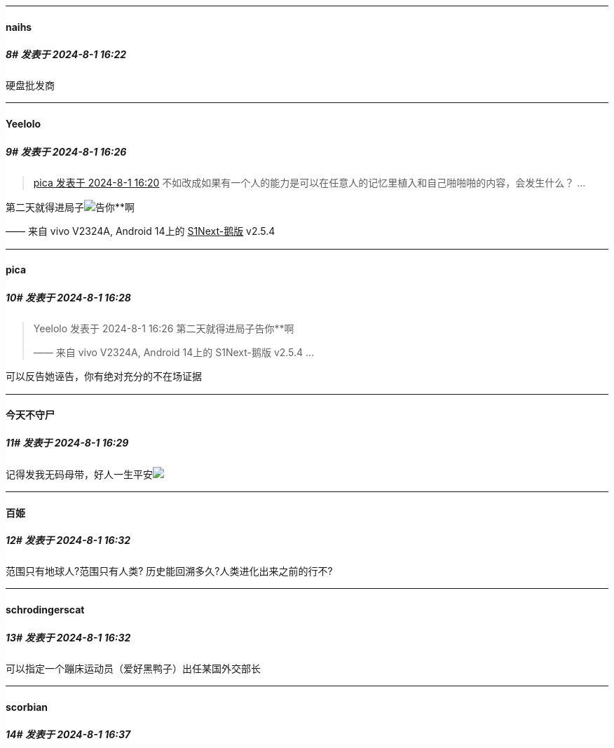 *****

####  naihs  
##### 8#       发表于 2024-8-1 16:22

硬盘批发商

*****

####  Yeelolo  
##### 9#       发表于 2024-8-1 16:26

<blockquote><a href="httphttps://bbs.saraba1st.com/2b/forum.php?mod=redirect&amp;goto=findpost&amp;pid=65766118&amp;ptid=2193584" target="_blank">pica 发表于 2024-8-1 16:20</a>
不如改成如果有一个人的能力是可以在任意人的记忆里植入和自己啪啪啪的内容，会发生什么？ ...</blockquote>
第二天就得进局子<img src="https://static.saraba1st.com/image/smiley/face2017/048.png" referrerpolicy="no-referrer">告你**啊

—— 来自 vivo V2324A, Android 14上的 [S1Next-鹅版](https://github.com/ykrank/S1-Next/releases) v2.5.4

*****

####  pica  
##### 10#       发表于 2024-8-1 16:28

<blockquote>Yeelolo 发表于 2024-8-1 16:26
第二天就得进局子告你**啊

—— 来自 vivo V2324A, Android 14上的 S1Next-鹅版 v2.5.4 ...</blockquote>
可以反告她诬告，你有绝对充分的不在场证据

*****

####  今天不守尸  
##### 11#       发表于 2024-8-1 16:29

记得发我无码母带，好人一生平安<img src="https://static.saraba1st.com/image/smiley/face2017/075.png" referrerpolicy="no-referrer">

*****

####  百姫  
##### 12#       发表于 2024-8-1 16:32

范围只有地球人?范围只有人类? 历史能回溯多久?人类进化出来之前的行不?

*****

####  schrodingerscat  
##### 13#       发表于 2024-8-1 16:32

可以指定一个蹦床运动员（爱好黑鸭子）出任某国外交部长

*****

####  scorbian  
##### 14#       发表于 2024-8-1 16:37
